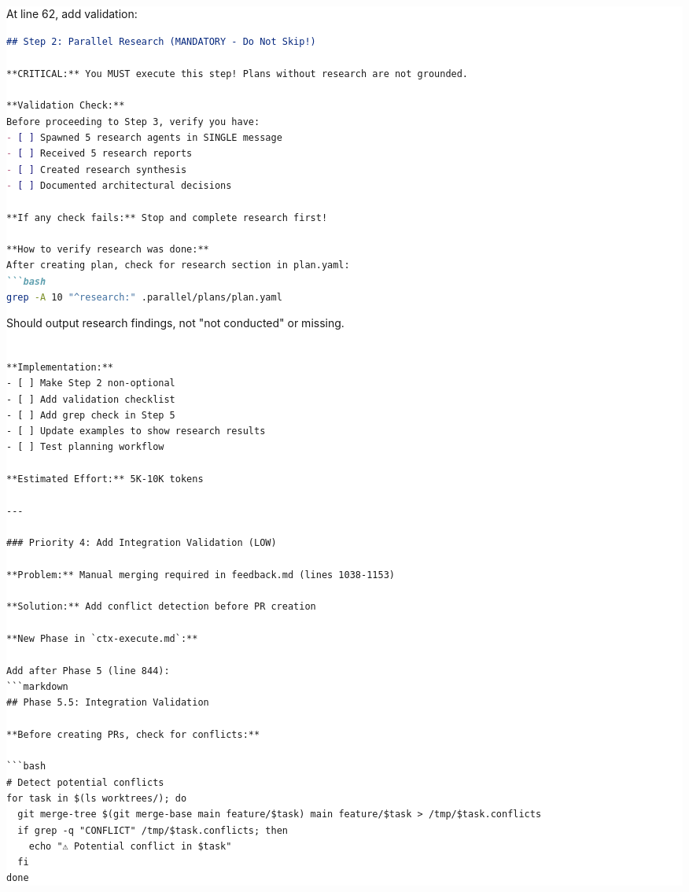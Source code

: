 At line 62, add validation:
```markdown
## Step 2: Parallel Research (MANDATORY - Do Not Skip!)

**CRITICAL:** You MUST execute this step! Plans without research are not grounded.

**Validation Check:**
Before proceeding to Step 3, verify you have:
- [ ] Spawned 5 research agents in SINGLE message
- [ ] Received 5 research reports
- [ ] Created research synthesis
- [ ] Documented architectural decisions

**If any check fails:** Stop and complete research first!

**How to verify research was done:**
After creating plan, check for research section in plan.yaml:
```bash
grep -A 10 "^research:" .parallel/plans/plan.yaml
```

Should output research findings, not "not conducted" or missing.
```

**Implementation:**
- [ ] Make Step 2 non-optional
- [ ] Add validation checklist
- [ ] Add grep check in Step 5
- [ ] Update examples to show research results
- [ ] Test planning workflow

**Estimated Effort:** 5K-10K tokens

---

### Priority 4: Add Integration Validation (LOW)

**Problem:** Manual merging required in feedback.md (lines 1038-1153)

**Solution:** Add conflict detection before PR creation

**New Phase in `ctx-execute.md`:**

Add after Phase 5 (line 844):
```markdown
## Phase 5.5: Integration Validation

**Before creating PRs, check for conflicts:**

```bash
# Detect potential conflicts
for task in $(ls worktrees/); do
  git merge-tree $(git merge-base main feature/$task) main feature/$task > /tmp/$task.conflicts
  if grep -q "CONFLICT" /tmp/$task.conflicts; then
    echo "⚠️ Potential conflict in $task"
  fi
done
```
